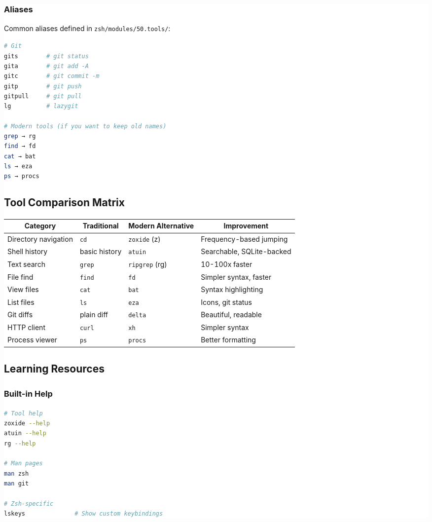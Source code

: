 ### Aliases

Common aliases defined in `zsh/modules/50.tools/`:

```bash
# Git
gits        # git status
gita        # git add -A
gitc        # git commit -m
gitp        # git push
gitpull     # git pull
lg          # lazygit

# Modern tools (if you want to keep old names)
grep → rg
find → fd
cat → bat
ls → eza
ps → procs
```

## Tool Comparison Matrix

| Category | Traditional | Modern Alternative | Improvement |
|----------|-------------|-------------------|-------------|
| Directory navigation | `cd` | `zoxide` (z) | Frequency-based jumping |
| Shell history | basic history | `atuin` | Searchable, SQLite-backed |
| Text search | `grep` | `ripgrep` (rg) | 10-100x faster |
| File find | `find` | `fd` | Simpler syntax, faster |
| View files | `cat` | `bat` | Syntax highlighting |
| List files | `ls` | `eza` | Icons, git status |
| Git diffs | plain diff | `delta` | Beautiful, readable |
| HTTP client | `curl` | `xh` | Simpler syntax |
| Process viewer | `ps` | `procs` | Better formatting |

## Learning Resources

### Built-in Help

```bash
# Tool help
zoxide --help
atuin --help
rg --help

# Man pages
man zsh
man git

# Zsh-specific
lskeys              # Show custom keybindings
```
